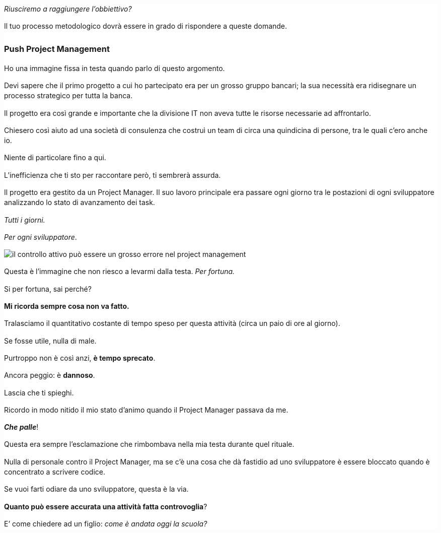 _Riusciremo a raggiungere l’obbiettivo?_

Il tuo processo metodologico dovrà essere in grado di rispondere a queste domande.

### Push Project Management

Ho una immagine fissa in testa quando parlo di questo argomento.

Devi sapere che il primo progetto a cui ho partecipato era per un grosso gruppo bancari; la sua necessità era ridisegnare un processo strategico per tutta la banca.

Il progetto era così grande e importante che la divisione IT non aveva tutte le risorse necessarie ad affrontarlo.

Chiesero così aiuto ad una società di consulenza che costruì un team di circa una quindicina di persone, tra le quali c’ero anche io.

Niente di particolare fino a qui.

L’inefficienza che ti sto per raccontare però, ti sembrerà assurda.

Il progetto era gestito da un Project Manager. Il suo lavoro principale era passare ogni giorno tra le postazioni di ogni sviluppatore analizzando lo stato di avanzamento dei task.

_Tutti i giorni._

_Per ogni sviluppatore_.

![il controllo attivo può essere un grosso errore nel project management](/posts/project-management-guida/project-manager-controllo.jpg)

Questa è l’immagine che non riesco a levarmi dalla testa. _Per fortuna._

Si per fortuna, sai perché?

**Mi ricorda sempre cosa non va fatto.**

Tralasciamo il quantitativo costante di tempo speso per questa attività (circa un paio di ore al giorno).

Se fosse utile, nulla di male.

Purtroppo non è così anzi, **è tempo sprecato**.

Ancora peggio: è **dannoso**.

Lascia che ti spieghi.

Ricordo in modo nitido il mio stato d’animo quando il Project Manager passava da me.

**_Che palle_**!

Questa era sempre l’esclamazione che rimbombava nella mia testa durante quel rituale.

Nulla di personale contro il Project Manager, ma se c’è una cosa che dà fastidio ad uno sviluppatore è essere bloccato quando è concentrato a scrivere codice.

Se vuoi farti odiare da uno sviluppatore, questa è la via.

**Quanto può essere accurata una attività fatta controvoglia**?

E’ come chiedere ad un figlio: _come è andata oggi la scuola?_

